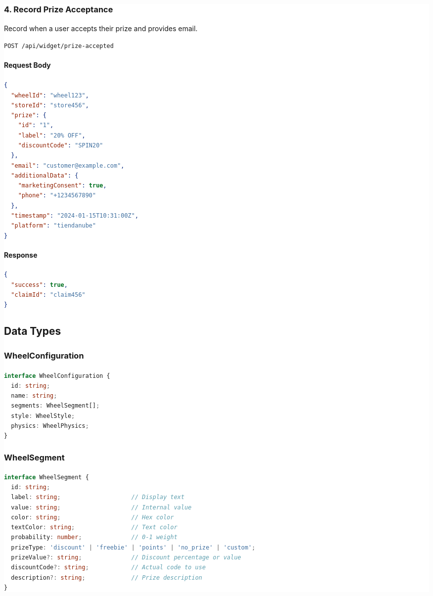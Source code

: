 ### 4. Record Prize Acceptance

Record when a user accepts their prize and provides email.

```
POST /api/widget/prize-accepted
```

#### Request Body
```json
{
  "wheelId": "wheel123",
  "storeId": "store456",
  "prize": {
    "id": "1",
    "label": "20% OFF",
    "discountCode": "SPIN20"
  },
  "email": "customer@example.com",
  "additionalData": {
    "marketingConsent": true,
    "phone": "+1234567890"
  },
  "timestamp": "2024-01-15T10:31:00Z",
  "platform": "tiendanube"
}
```

#### Response
```json
{
  "success": true,
  "claimId": "claim456"
}
```

## Data Types

### WheelConfiguration

```typescript
interface WheelConfiguration {
  id: string;
  name: string;
  segments: WheelSegment[];
  style: WheelStyle;
  physics: WheelPhysics;
}
```

### WheelSegment

```typescript
interface WheelSegment {
  id: string;
  label: string;                    // Display text
  value: string;                    // Internal value
  color: string;                    // Hex color
  textColor: string;                // Text color
  probability: number;              // 0-1 weight
  prizeType: 'discount' | 'freebie' | 'points' | 'no_prize' | 'custom';
  prizeValue?: string;              // Discount percentage or value
  discountCode?: string;            // Actual code to use
  description?: string;             // Prize description
}
```
